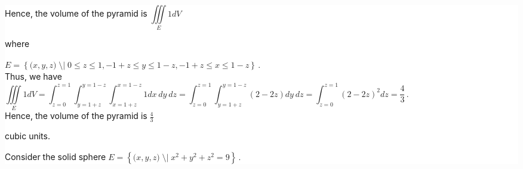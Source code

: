  Hence, the volume of the pyramid is <math xmlns="http://www.w3.org/1998/Math/MathML"><mrow><mstyle displaystyle="true"><mrow><munder><mo>∭</mo><mi>E</mi></munder><mrow><mn>1</mn><mi>d</mi><mi>V</mi></mrow></mrow></mstyle></mrow></math>

 where

<div data-type="equation" class="equation unnumbered" data-label="">
<math xmlns="http://www.w3.org/1998/Math/MathML"><mrow><mi>E</mi><mo>=</mo><mo>{</mo><mo stretchy="false">(</mo><mi>x</mi><mo>,</mo><mi>y</mi><mo>,</mo><mi>z</mi><mo stretchy="false">)</mo><mo>\|</mo><mn>0</mn><mo>≤</mo><mi>z</mi><mo>≤</mo><mn>1</mn><mo>,</mo><mn>−1</mn><mo>+</mo><mi>z</mi><mo>≤</mo><mi>y</mi><mo>≤</mo><mn>1</mn><mo>−</mo><mi>z</mi><mo>,</mo><mn>−1</mn><mo>+</mo><mi>z</mi><mo>≤</mo><mi>x</mi><mo>≤</mo><mn>1</mn><mo>−</mo><mi>z</mi><mo>}</mo><mo>.</mo></mrow></math>
</div>
Thus, we have

<div data-type="equation" class="equation unnumbered" data-label="">
<math xmlns="http://www.w3.org/1998/Math/MathML"><mrow><mstyle displaystyle="true"><mrow><munder><mo>∭</mo><mi>E</mi></munder><mrow><mn>1</mn><mi>d</mi><mi>V</mi><mo>=</mo></mrow></mrow></mstyle><mstyle displaystyle="true"><mrow><msubsup><mo stretchy="false">∫</mo><mrow><mi>z</mi><mo>=</mo><mn>0</mn></mrow><mrow><mi>z</mi><mo>=</mo><mn>1</mn></mrow></msubsup><mrow><mstyle displaystyle="true"><mrow><msubsup><mo stretchy="false">∫</mo><mrow><mi>y</mi><mo>=</mo><mn>1</mn><mo>+</mo><mi>z</mi></mrow><mrow><mi>y</mi><mo>=</mo><mn>1</mn><mo>−</mo><mi>z</mi></mrow></msubsup><mrow><mstyle displaystyle="true"><mrow><msubsup><mo stretchy="false">∫</mo><mrow><mi>x</mi><mo>=</mo><mn>1</mn><mo>+</mo><mi>z</mi></mrow><mrow><mi>x</mi><mo>=</mo><mn>1</mn><mo>−</mo><mi>z</mi></mrow></msubsup><mrow><mn>1</mn><mi>d</mi><mi>x</mi><mspace width="0.2em" /><mi>d</mi><mi>y</mi><mspace width="0.2em" /><mi>d</mi><mi>z</mi></mrow></mrow></mstyle></mrow></mrow></mstyle></mrow></mrow></mstyle><mo>=</mo><mstyle displaystyle="true"><mrow><msubsup><mo stretchy="false">∫</mo><mrow><mi>z</mi><mo>=</mo><mn>0</mn></mrow><mrow><mi>z</mi><mo>=</mo><mn>1</mn></mrow></msubsup><mrow><mstyle displaystyle="true"><mrow><msubsup><mo stretchy="false">∫</mo><mrow><mi>y</mi><mo>=</mo><mn>1</mn><mo>+</mo><mi>z</mi></mrow><mrow><mi>y</mi><mo>=</mo><mn>1</mn><mo>−</mo><mi>z</mi></mrow></msubsup><mrow><mrow><mo>(</mo><mrow><mn>2</mn><mo>−</mo><mn>2</mn><mi>z</mi></mrow><mo>)</mo></mrow></mrow></mrow></mstyle></mrow></mrow></mstyle><mi>d</mi><mi>y</mi><mspace width="0.2em" /><mi>d</mi><mi>z</mi><mo>=</mo><mstyle displaystyle="true"><mrow><msubsup><mo stretchy="false">∫</mo><mrow><mi>z</mi><mo>=</mo><mn>0</mn></mrow><mrow><mi>z</mi><mo>=</mo><mn>1</mn></mrow></msubsup><mrow><msup><mrow><mrow><mo>(</mo><mrow><mn>2</mn><mo>−</mo><mn>2</mn><mi>z</mi></mrow><mo>)</mo></mrow></mrow><mn>2</mn></msup><mi>d</mi><mi>z</mi><mo>=</mo><mfrac><mn>4</mn><mn>3</mn></mfrac></mrow></mrow></mstyle><mo>.</mo></mrow></math>
</div>
Hence, the volume of the pyramid is <math xmlns="http://www.w3.org/1998/Math/MathML"><mrow><mfrac><mn>4</mn><mn>3</mn></mfrac></mrow></math>

 cubic units.

</div>
</div>
</div>

<div data-type="note" class="note checkpoint">
<div data-type="exercise" class="exercise">
<div data-type="problem" class="problem" markdown="1">
Consider the solid sphere <math xmlns="http://www.w3.org/1998/Math/MathML"><mrow><mi>E</mi><mo>=</mo><mrow><mo>{</mo><mrow><mo stretchy="false">(</mo><mi>x</mi><mo>,</mo><mi>y</mi><mo>,</mo><mi>z</mi><mo stretchy="false">)</mo><mo>\|</mo><msup><mi>x</mi><mn>2</mn></msup><mo>+</mo><msup><mi>y</mi><mn>2</mn></msup><mo>+</mo><msup><mi>z</mi><mn>2</mn></msup><mo>=</mo><mn>9</mn></mrow><mo>}</mo></mrow><mo>.</mo></mrow></math>
